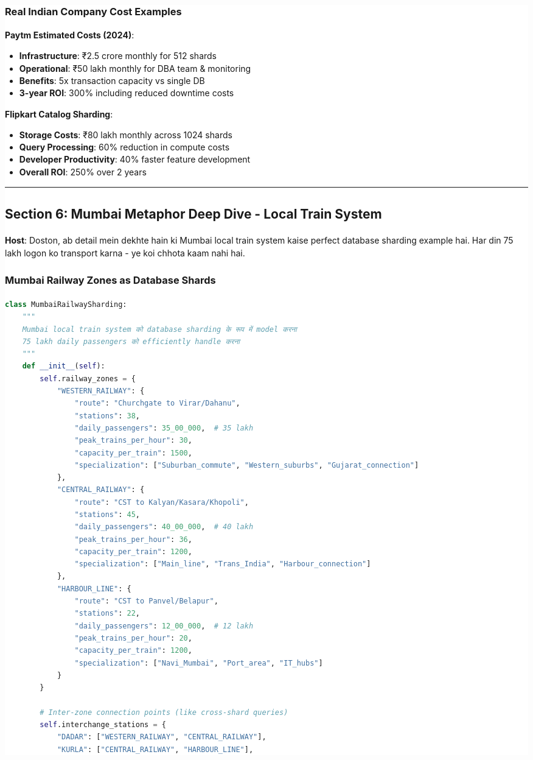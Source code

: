 ```python
```

### Real Indian Company Cost Examples

**Paytm Estimated Costs (2024)**:
- **Infrastructure**: ₹2.5 crore monthly for 512 shards
- **Operational**: ₹50 lakh monthly for DBA team & monitoring
- **Benefits**: 5x transaction capacity vs single DB
- **3-year ROI**: 300% including reduced downtime costs

**Flipkart Catalog Sharding**:
- **Storage Costs**: ₹80 lakh monthly across 1024 shards
- **Query Processing**: 60% reduction in compute costs
- **Developer Productivity**: 40% faster feature development
- **Overall ROI**: 250% over 2 years

---

## Section 6: Mumbai Metaphor Deep Dive - Local Train System

**Host**: Doston, ab detail mein dekhte hain ki Mumbai local train system kaise perfect database sharding example hai. Har din 75 lakh logon ko transport karna - ye koi chhota kaam nahi hai.

### Mumbai Railway Zones as Database Shards

```python
class MumbaiRailwaySharding:
    """
    Mumbai local train system को database sharding के रूप में model करना
    75 lakh daily passengers को efficiently handle करना
    """
    def __init__(self):
        self.railway_zones = {
            "WESTERN_RAILWAY": {
                "route": "Churchgate to Virar/Dahanu",
                "stations": 38,
                "daily_passengers": 35_00_000,  # 35 lakh
                "peak_trains_per_hour": 30,
                "capacity_per_train": 1500,
                "specialization": ["Suburban_commute", "Western_suburbs", "Gujarat_connection"]
            },
            "CENTRAL_RAILWAY": {
                "route": "CST to Kalyan/Kasara/Khopoli", 
                "stations": 45,
                "daily_passengers": 40_00_000,  # 40 lakh
                "peak_trains_per_hour": 36,
                "capacity_per_train": 1200,
                "specialization": ["Main_line", "Trans_India", "Harbour_connection"]
            },
            "HARBOUR_LINE": {
                "route": "CST to Panvel/Belapur",
                "stations": 22, 
                "daily_passengers": 12_00_000,  # 12 lakh
                "peak_trains_per_hour": 20,
                "capacity_per_train": 1200,
                "specialization": ["Navi_Mumbai", "Port_area", "IT_hubs"]
            }
        }
        
        # Inter-zone connection points (like cross-shard queries)
        self.interchange_stations = {
            "DADAR": ["WESTERN_RAILWAY", "CENTRAL_RAILWAY"],
            "KURLA": ["CENTRAL_RAILWAY", "HARBOUR_LINE"], 
```